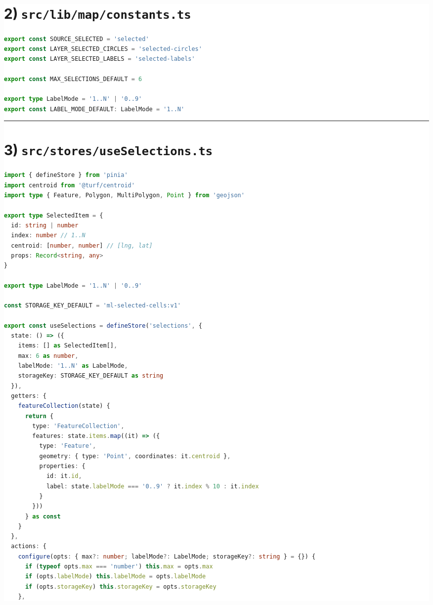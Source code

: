 
# 2) `src/lib/map/constants.ts`

```ts
export const SOURCE_SELECTED = 'selected'
export const LAYER_SELECTED_CIRCLES = 'selected-circles'
export const LAYER_SELECTED_LABELS = 'selected-labels'

export const MAX_SELECTIONS_DEFAULT = 6

export type LabelMode = '1..N' | '0..9'
export const LABEL_MODE_DEFAULT: LabelMode = '1..N'
```

---

# 3) `src/stores/useSelections.ts`

```ts
import { defineStore } from 'pinia'
import centroid from '@turf/centroid'
import type { Feature, Polygon, MultiPolygon, Point } from 'geojson'

export type SelectedItem = {
  id: string | number
  index: number // 1..N
  centroid: [number, number] // [lng, lat]
  props: Record<string, any>
}

export type LabelMode = '1..N' | '0..9'

const STORAGE_KEY_DEFAULT = 'ml-selected-cells:v1'

export const useSelections = defineStore('selections', {
  state: () => ({
    items: [] as SelectedItem[],
    max: 6 as number,
    labelMode: '1..N' as LabelMode,
    storageKey: STORAGE_KEY_DEFAULT as string
  }),
  getters: {
    featureCollection(state) {
      return {
        type: 'FeatureCollection',
        features: state.items.map((it) => ({
          type: 'Feature',
          geometry: { type: 'Point', coordinates: it.centroid },
          properties: {
            id: it.id,
            label: state.labelMode === '0..9' ? it.index % 10 : it.index
          }
        }))
      } as const
    }
  },
  actions: {
    configure(opts: { max?: number; labelMode?: LabelMode; storageKey?: string } = {}) {
      if (typeof opts.max === 'number') this.max = opts.max
      if (opts.labelMode) this.labelMode = opts.labelMode
      if (opts.storageKey) this.storageKey = opts.storageKey
    },

```